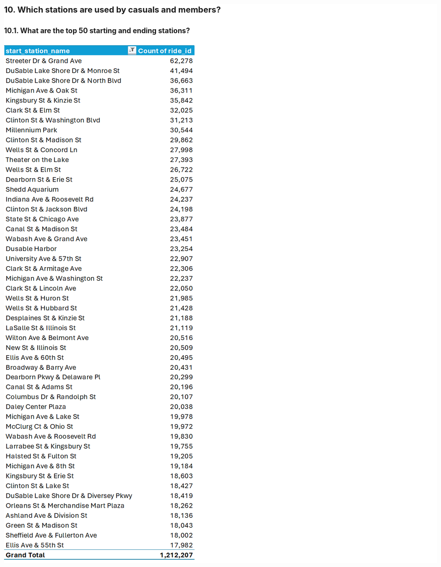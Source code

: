 ### 10. Which stations are used by casuals and members?

#### 10.1. What are the top 50 starting and ending stations?

![alt text](./images/image-43.png)
